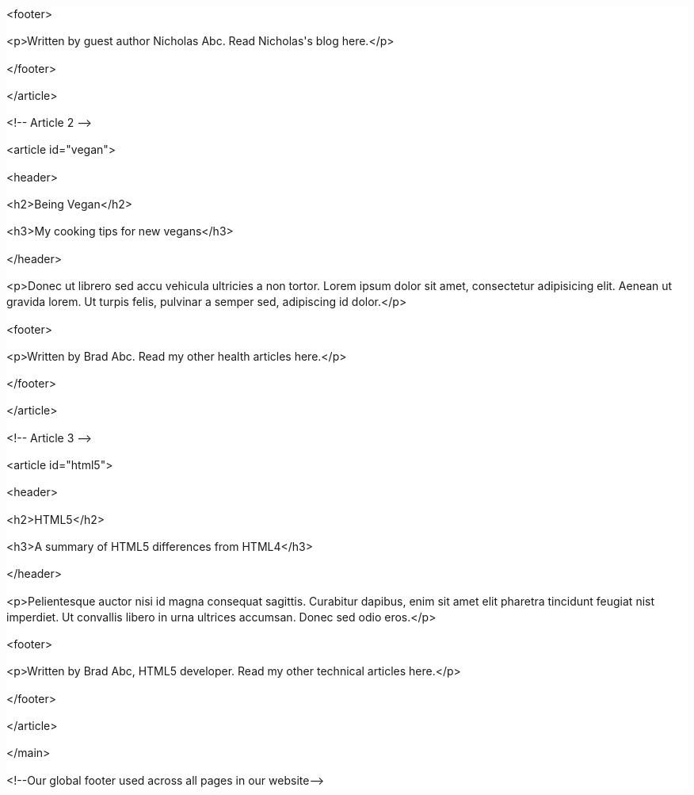 \<footer\>

\<p\>Written by guest author Nicholas Abc. Read Nicholas\'s blog
here.\</p\>

\</footer\>

\</article\>

\<!\-- Article 2 \--\>

\<article id=\"vegan\"\>

\<header\>

\<h2\>Being Vegan\</h2\>

\<h3\>My cooking tips for new vegans\</h3\>

\</header\>

\<p\>Donec ut librero sed accu vehicula ultricies a non tortor. Lorem
ipsum dolor sit amet, consectetur adipisicing elit. Aenean ut gravida
lorem. Ut turpis felis, pulvinar a semper sed, adipiscing id
dolor.\</p\>

\<footer\>

\<p\>Written by Brad Abc. Read my other health articles here.\</p\>

\</footer\>

\</article\>

\<!\-- Article 3 \--\>

\<article id=\"html5\"\>

\<header\>

\<h2\>HTML5\</h2\>

\<h3\>A summary of HTML5 differences from HTML4\</h3\>

\</header\>

\<p\>Pelientesque auctor nisi id magna consequat sagittis. Curabitur
dapibus, enim sit amet elit pharetra tincidunt feugiat nist imperdiet.
Ut convallis libero in urna ultrices accumsan. Donec sed odio
eros.\</p\>

\<footer\>

\<p\>Written by Brad Abc, HTML5 developer. Read my other technical
articles here.\</p\>

\</footer\>

\</article\>

\</main\>

\<!\--Our global footer used across all pages in our website\--\>
